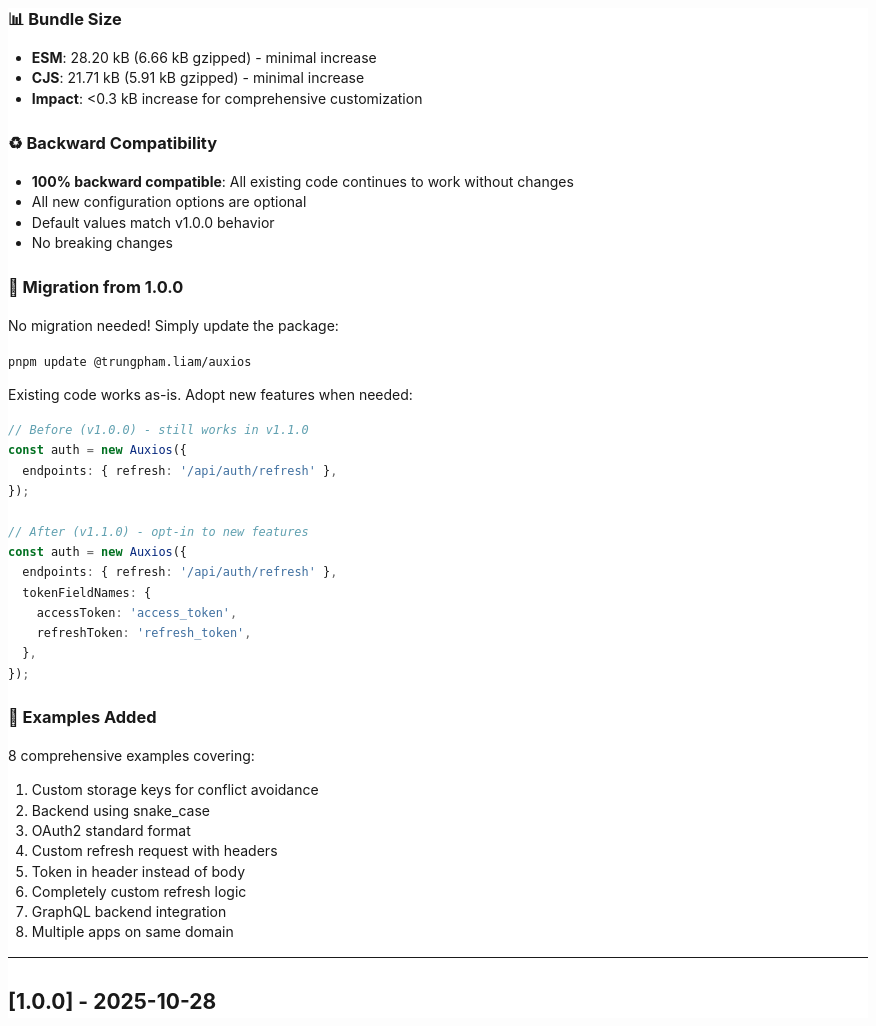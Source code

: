 ### 📊 Bundle Size

- **ESM**: 28.20 kB (6.66 kB gzipped) - minimal increase
- **CJS**: 21.71 kB (5.91 kB gzipped) - minimal increase
- **Impact**: <0.3 kB increase for comprehensive customization

### ♻️ Backward Compatibility

- **100% backward compatible**: All existing code continues to work without changes
- All new configuration options are optional
- Default values match v1.0.0 behavior
- No breaking changes

### 🔄 Migration from 1.0.0

No migration needed! Simply update the package:
```bash
pnpm update @trungpham.liam/auxios
```

Existing code works as-is. Adopt new features when needed:
```typescript
// Before (v1.0.0) - still works in v1.1.0
const auth = new Auxios({
  endpoints: { refresh: '/api/auth/refresh' },
});

// After (v1.1.0) - opt-in to new features
const auth = new Auxios({
  endpoints: { refresh: '/api/auth/refresh' },
  tokenFieldNames: { 
    accessToken: 'access_token',
    refreshToken: 'refresh_token',
  },
});
```

### 📝 Examples Added

8 comprehensive examples covering:
1. Custom storage keys for conflict avoidance
2. Backend using snake_case
3. OAuth2 standard format
4. Custom refresh request with headers
5. Token in header instead of body
6. Completely custom refresh logic
7. GraphQL backend integration
8. Multiple apps on same domain

---

## [1.0.0] - 2025-10-28
